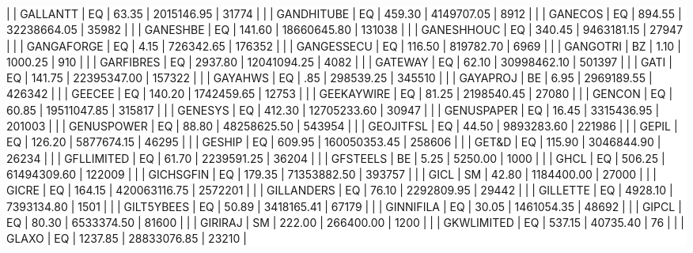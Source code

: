 |  | GALLANTT | EQ | 63.35 | 2015146.95 | 31774 |
|  | GANDHITUBE | EQ | 459.30 | 4149707.05 | 8912 |
|  | GANECOS | EQ | 894.55 | 32238664.05 | 35982 |
|  | GANESHBE | EQ | 141.60 | 18660645.80 | 131038 |
|  | GANESHHOUC | EQ | 340.45 | 9463181.15 | 27947 |
|  | GANGAFORGE | EQ | 4.15 | 726342.65 | 176352 |
|  | GANGESSECU | EQ | 116.50 | 819782.70 | 6969 |
|  | GANGOTRI | BZ | 1.10 | 1000.25 | 910 |
|  | GARFIBRES | EQ | 2937.80 | 12041094.25 | 4082 |
|  | GATEWAY | EQ | 62.10 | 30998462.10 | 501397 |
|  | GATI | EQ | 141.75 | 22395347.00 | 157322 |
|  | GAYAHWS | EQ | .85 | 298539.25 | 345510 |
|  | GAYAPROJ | BE | 6.95 | 2969189.55 | 426342 |
|  | GEECEE | EQ | 140.20 | 1742459.65 | 12753 |
|  | GEEKAYWIRE | EQ | 81.25 | 2198540.45 | 27080 |
|  | GENCON | EQ | 60.85 | 19511047.85 | 315817 |
|  | GENESYS | EQ | 412.30 | 12705233.60 | 30947 |
|  | GENUSPAPER | EQ | 16.45 | 3315436.95 | 201003 |
|  | GENUSPOWER | EQ | 88.80 | 48258625.50 | 543954 |
|  | GEOJITFSL | EQ | 44.50 | 9893283.60 | 221986 |
|  | GEPIL | EQ | 126.20 | 5877674.15 | 46295 |
|  | GESHIP | EQ | 609.95 | 160050353.45 | 258606 |
|  | GET&D | EQ | 115.90 | 3046844.90 | 26234 |
|  | GFLLIMITED | EQ | 61.70 | 2239591.25 | 36204 |
|  | GFSTEELS | BE | 5.25 | 5250.00 | 1000 |
|  | GHCL | EQ | 506.25 | 61494309.60 | 122009 |
|  | GICHSGFIN | EQ | 179.35 | 71353882.50 | 393757 |
|  | GICL | SM | 42.80 | 1184400.00 | 27000 |
|  | GICRE | EQ | 164.15 | 420063116.75 | 2572201 |
|  | GILLANDERS | EQ | 76.10 | 2292809.95 | 29442 |
|  | GILLETTE | EQ | 4928.10 | 7393134.80 | 1501 |
|  | GILT5YBEES | EQ | 50.89 | 3418165.41 | 67179 |
|  | GINNIFILA | EQ | 30.05 | 1461054.35 | 48692 |
|  | GIPCL | EQ | 80.30 | 6533374.50 | 81600 |
|  | GIRIRAJ | SM | 222.00 | 266400.00 | 1200 |
|  | GKWLIMITED | EQ | 537.15 | 40735.40 | 76 |
|  | GLAXO | EQ | 1237.85 | 28833076.85 | 23210 |